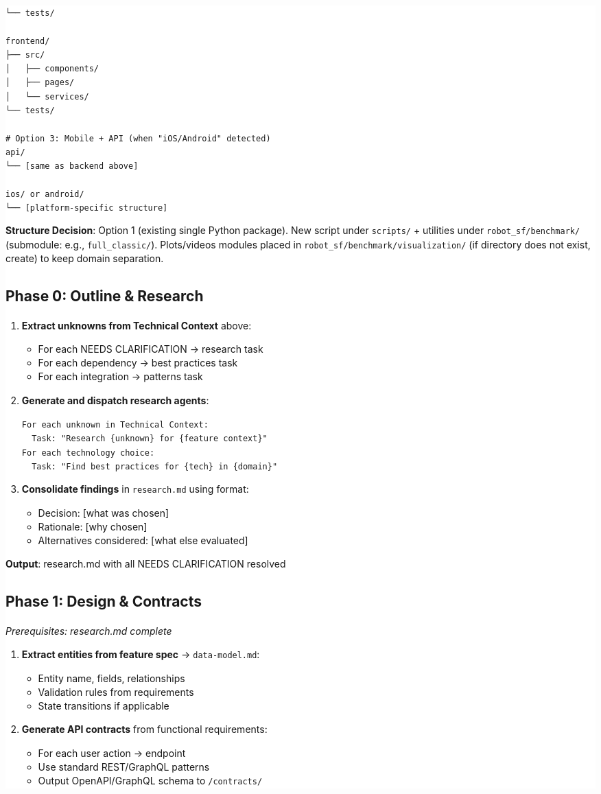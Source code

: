 ```
└── tests/

frontend/
├── src/
│   ├── components/
│   ├── pages/
│   └── services/
└── tests/

# Option 3: Mobile + API (when "iOS/Android" detected)
api/
└── [same as backend above]

ios/ or android/
└── [platform-specific structure]
```

**Structure Decision**: Option 1 (existing single Python package). New script under `scripts/` + utilities under `robot_sf/benchmark/` (submodule: e.g., `full_classic/`). Plots/videos modules placed in `robot_sf/benchmark/visualization/` (if directory does not exist, create) to keep domain separation.

## Phase 0: Outline & Research
1. **Extract unknowns from Technical Context** above:
   - For each NEEDS CLARIFICATION → research task
   - For each dependency → best practices task
   - For each integration → patterns task

2. **Generate and dispatch research agents**:
   ```
   For each unknown in Technical Context:
     Task: "Research {unknown} for {feature context}"
   For each technology choice:
     Task: "Find best practices for {tech} in {domain}"
   ```

3. **Consolidate findings** in `research.md` using format:
   - Decision: [what was chosen]
   - Rationale: [why chosen]
   - Alternatives considered: [what else evaluated]

**Output**: research.md with all NEEDS CLARIFICATION resolved

## Phase 1: Design & Contracts
*Prerequisites: research.md complete*

1. **Extract entities from feature spec** → `data-model.md`:
   - Entity name, fields, relationships
   - Validation rules from requirements
   - State transitions if applicable

2. **Generate API contracts** from functional requirements:
   - For each user action → endpoint
   - Use standard REST/GraphQL patterns
   - Output OpenAPI/GraphQL schema to `/contracts/`
